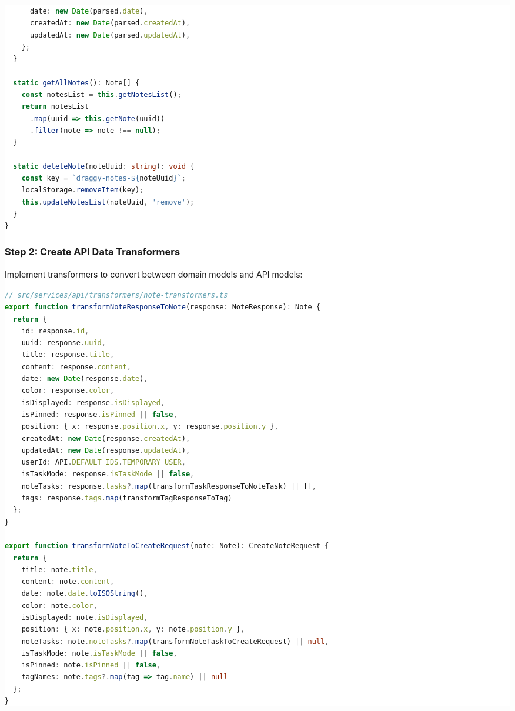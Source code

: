 ```typescript
      date: new Date(parsed.date),
      createdAt: new Date(parsed.createdAt),
      updatedAt: new Date(parsed.updatedAt),
    };
  }

  static getAllNotes(): Note[] {
    const notesList = this.getNotesList();
    return notesList
      .map(uuid => this.getNote(uuid))
      .filter(note => note !== null);
  }

  static deleteNote(noteUuid: string): void {
    const key = `draggy-notes-${noteUuid}`;
    localStorage.removeItem(key);
    this.updateNotesList(noteUuid, 'remove');
  }
}
```

### Step 2: Create API Data Transformers

Implement transformers to convert between domain models and API models:

```typescript
// src/services/api/transformers/note-transformers.ts
export function transformNoteResponseToNote(response: NoteResponse): Note {
  return {
    id: response.id,
    uuid: response.uuid,
    title: response.title,
    content: response.content,
    date: new Date(response.date),
    color: response.color,
    isDisplayed: response.isDisplayed,
    isPinned: response.isPinned || false,
    position: { x: response.position.x, y: response.position.y },
    createdAt: new Date(response.createdAt),
    updatedAt: new Date(response.updatedAt),
    userId: API.DEFAULT_IDS.TEMPORARY_USER,
    isTaskMode: response.isTaskMode || false,
    noteTasks: response.tasks?.map(transformTaskResponseToNoteTask) || [],
    tags: response.tags.map(transformTagResponseToTag)
  };
}

export function transformNoteToCreateRequest(note: Note): CreateNoteRequest {
  return {
    title: note.title,
    content: note.content,
    date: note.date.toISOString(),
    color: note.color,
    isDisplayed: note.isDisplayed,
    position: { x: note.position.x, y: note.position.y },
    noteTasks: note.noteTasks?.map(transformNoteTaskToCreateRequest) || null,
    isTaskMode: note.isTaskMode || false,
    isPinned: note.isPinned || false,
    tagNames: note.tags?.map(tag => tag.name) || null
  };
}
```
